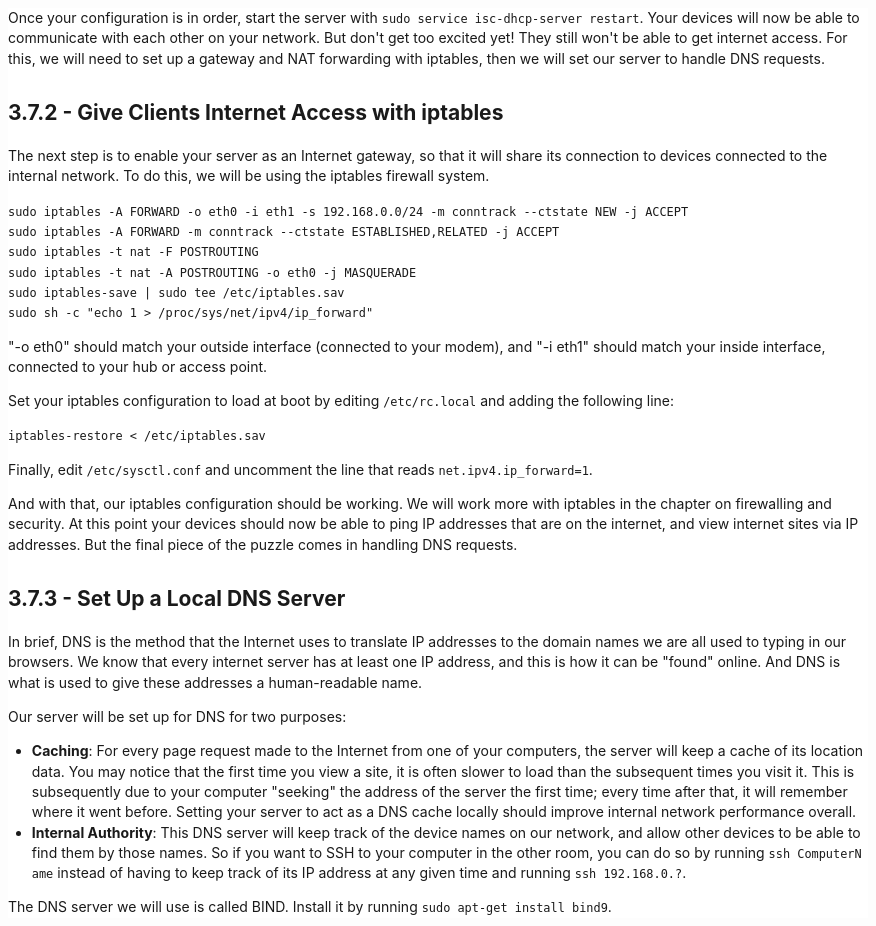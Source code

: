 Once your configuration is in order, start the server with `sudo service isc-dhcp-server restart`. Your devices will now be able to communicate with each other on your network. But don't get too excited yet! They still won't be able to get internet access. For this, we will need to set up a gateway and NAT forwarding with iptables, then we will set our server to handle DNS requests.

  
## 3.7.2 - Give Clients Internet Access with iptables

The next step is to enable your server as an Internet gateway, so that it will share its connection to devices connected to the internal network. To do this, we will be using the iptables firewall system.

	sudo iptables -A FORWARD -o eth0 -i eth1 -s 192.168.0.0/24 -m conntrack --ctstate NEW -j ACCEPT
	sudo iptables -A FORWARD -m conntrack --ctstate ESTABLISHED,RELATED -j ACCEPT
	sudo iptables -t nat -F POSTROUTING
	sudo iptables -t nat -A POSTROUTING -o eth0 -j MASQUERADE
	sudo iptables-save | sudo tee /etc/iptables.sav
	sudo sh -c "echo 1 > /proc/sys/net/ipv4/ip_forward"

"-o eth0" should match your outside interface (connected to your modem), and "-i eth1" should match your inside interface, connected to your hub or access point.

Set your iptables configuration to load at boot by editing `/etc/rc.local` and adding the following line:

`iptables-restore < /etc/iptables.sav`

Finally, edit `/etc/sysctl.conf` and uncomment the line that reads `net.ipv4.ip_forward=1`.

And with that, our iptables configuration should be working. We will work more with iptables in the chapter on firewalling and security. At this point your devices should now be able to ping IP addresses that are on the internet, and view internet sites via IP addresses. But the final piece of the puzzle comes in handling DNS requests.

  
## 3.7.3 - Set Up a Local DNS Server

In brief, DNS is the method that the Internet uses to translate IP addresses to the domain names we are all used to typing in our browsers. We know that every internet server has at least one IP address, and this is how it can be "found" online. And DNS is what is used to give these addresses a human-readable name.

Our server will be set up for DNS for two purposes:

*   **Caching**: For every page request made to the Internet from one of your computers, the server will keep a cache of its location data. You may notice that the first time you view a site, it is often slower to load than the subsequent times you visit it. This is subsequently due to your computer "seeking" the address of the server the first time; every time after that, it will remember where it went before. Setting your server to act as a DNS cache locally should improve internal network performance overall.
*   **Internal Authority**: This DNS server will keep track of the device names on our network, and allow other devices to be able to find them by those names. So if you want to SSH to your computer in the other room, you can do so by running `ssh ComputerName` instead of having to keep track of its IP address at any given time and running `ssh 192.168.0.?`.

The DNS server we will use is called BIND. Install it by running `sudo apt-get install bind9`.
